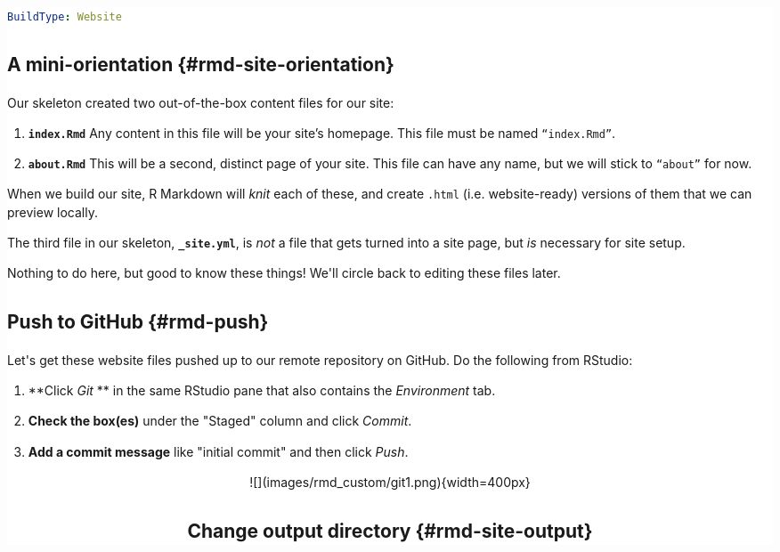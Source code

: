 ```yaml
BuildType: Website
```

## A mini-orientation {#rmd-site-orientation}

Our skeleton created two out-of-the-box content files for our site: 

1. **`index.Rmd`** Any content in this file will be your site’s homepage. This file must be named `“index.Rmd”`. 

1. **`about.Rmd`** This will be a second, distinct page of your site. This file can have any name, but we will stick to `“about”` for now.

When we build our site, R Markdown will *knit* each of these, and create `.html` (i.e. website-ready) versions of them that we can preview locally. 

The third file in our skeleton, **`_site.yml`**, is *not* a file that gets turned into a site page, but *is* necessary for site setup. 

Nothing to do here, but good to know these things! We'll circle back to editing these files later.

## Push to GitHub {#rmd-push}

Let's get these website files pushed up to our remote repository on GitHub. Do the following from RStudio:

1. **Click *Git* ** in the same RStudio pane that also contains the *Environment* tab.

2. **Check the box(es)** under the "Staged" column and click *Commit*.

3. **Add a commit message** like "initial commit" and then click *Push*.

<center>![](images/rmd_custom/git1.png){width=400px}<center>


## Change output directory {#rmd-site-output}

